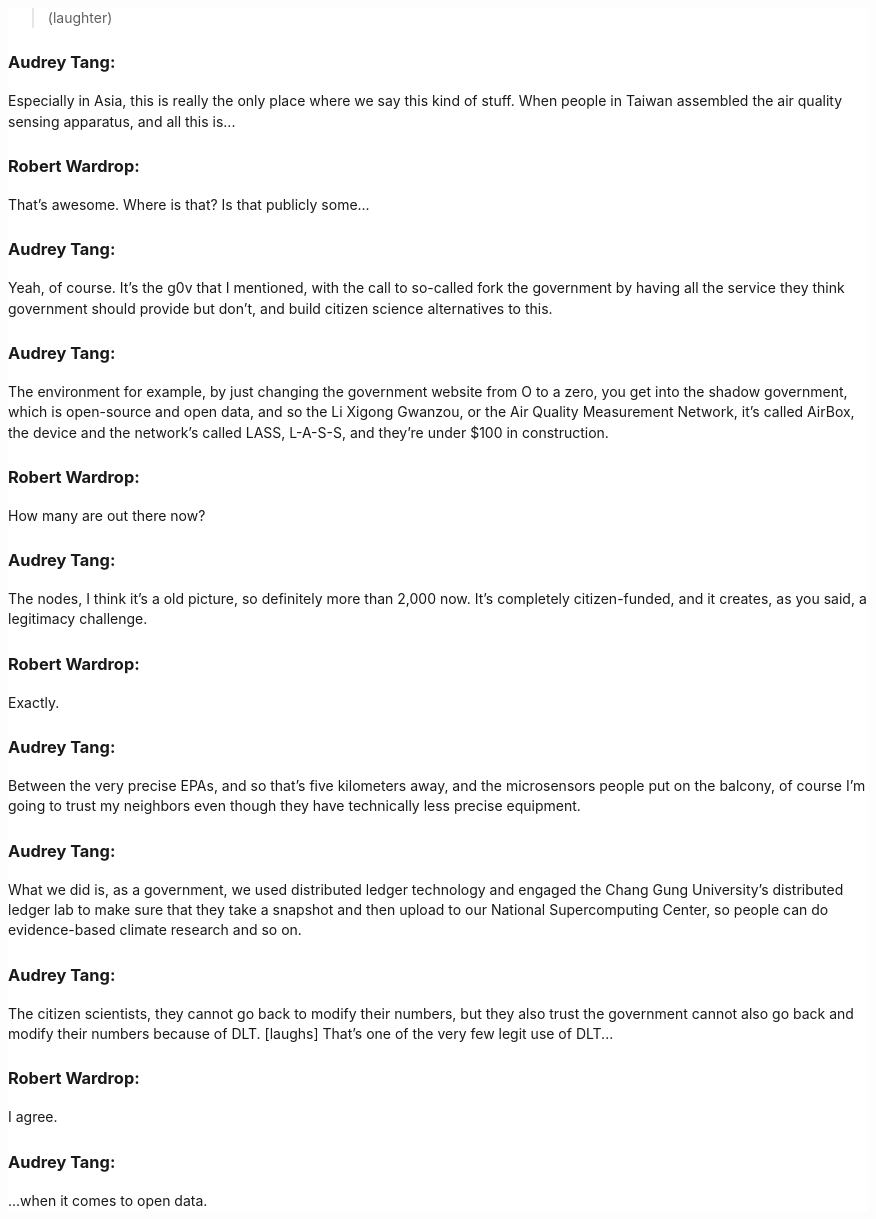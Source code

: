 > (laughter)

### Audrey Tang:
Especially in Asia, this is really the only place where we say this kind of stuff. When people in Taiwan assembled the air quality sensing apparatus, and all this is...

### Robert Wardrop:
That’s awesome. Where is that? Is that publicly some...

### Audrey Tang:
Yeah, of course. It’s the g0v that I mentioned, with the call to so-called fork the government by having all the service they think government should provide but don’t, and build citizen science alternatives to this.

### Audrey Tang:
The environment for example, by just changing the government website from O to a zero, you get into the shadow government, which is open-source and open data, and so the Li Xigong Gwanzou, or the Air Quality Measurement Network, it’s called AirBox, the device and the network’s called LASS, L-A-S-S, and they’re under $100 in construction.

### Robert Wardrop:
How many are out there now?

### Audrey Tang:
The nodes, I think it’s a old picture, so definitely more than 2,000 now. It’s completely citizen-funded, and it creates, as you said, a legitimacy challenge.

### Robert Wardrop:
Exactly.

### Audrey Tang:
Between the very precise EPAs, and so that’s five kilometers away, and the microsensors people put on the balcony, of course I’m going to trust my neighbors even though they have technically less precise equipment.

### Audrey Tang:
What we did is, as a government, we used distributed ledger technology and engaged the Chang Gung University’s distributed ledger lab to make sure that they take a snapshot and then upload to our National Supercomputing Center, so people can do evidence-based climate research and so on.

### Audrey Tang:
The citizen scientists, they cannot go back to modify their numbers, but they also trust the government cannot also go back and modify their numbers because of DLT. \[laughs\] That’s one of the very few legit use of DLT...

### Robert Wardrop:
I agree.

### Audrey Tang:
...when it comes to open data.
